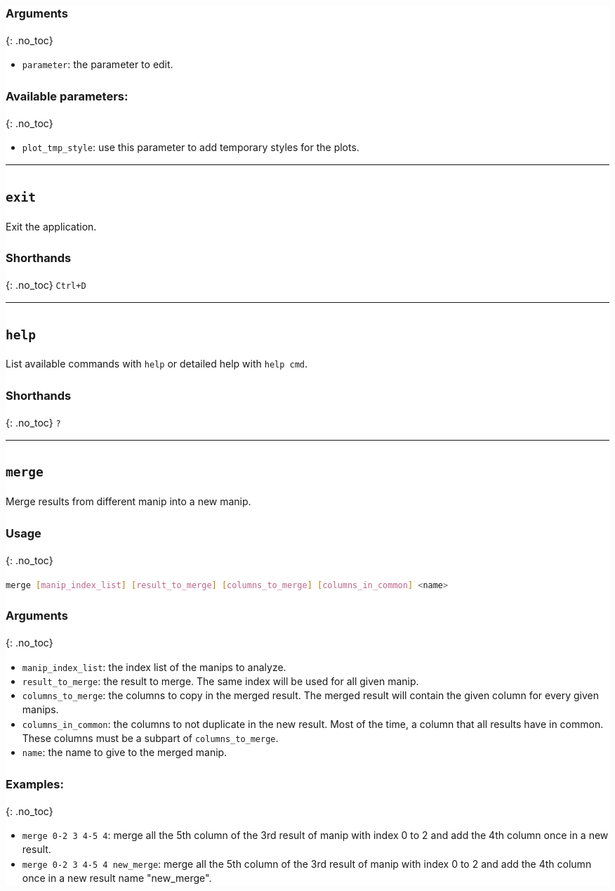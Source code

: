### Arguments
{: .no_toc}
- `parameter`: the parameter to edit.

### Available parameters:
{: .no_toc}
- `plot_tmp_style`: use this parameter to add temporary styles for the plots.

---
## `exit`
Exit the application.

### Shorthands
{: .no_toc}
`Ctrl+D`

---
## `help`
List available commands with `help` or detailed help with `help cmd`.

### Shorthands
{: .no_toc}
`?`

---
## `merge`
Merge results from different manip into a new manip.

### Usage
{: .no_toc}
```sh
merge [manip_index_list] [result_to_merge] [columns_to_merge] [columns_in_common] <name>
```

### Arguments
{: .no_toc}
- `manip_index_list`: the index list of the manips to analyze.
- `result_to_merge`: the result to merge. The same index will be used for all given manip.
- `columns_to_merge`: the columns to copy in the merged result. The merged result will contain the given column for every given manips.
- `columns_in_common`: the columns to not duplicate in the new result. Most of the time, a column that all results have in common. These columns must be a subpart of `columns_to_merge`.
- `name`: the name to give to the merged manip.

### Examples:
{: .no_toc}
- `merge 0-2 3 4-5 4`: merge all the 5th column of the 3rd result of manip with index 0 to 2 and add the 4th column once in a new result.
- `merge 0-2 3 4-5 4 new_merge`: merge all the 5th column of the 3rd result of manip with index 0 to 2 and add the 4th column once in a new result name "new_merge".

